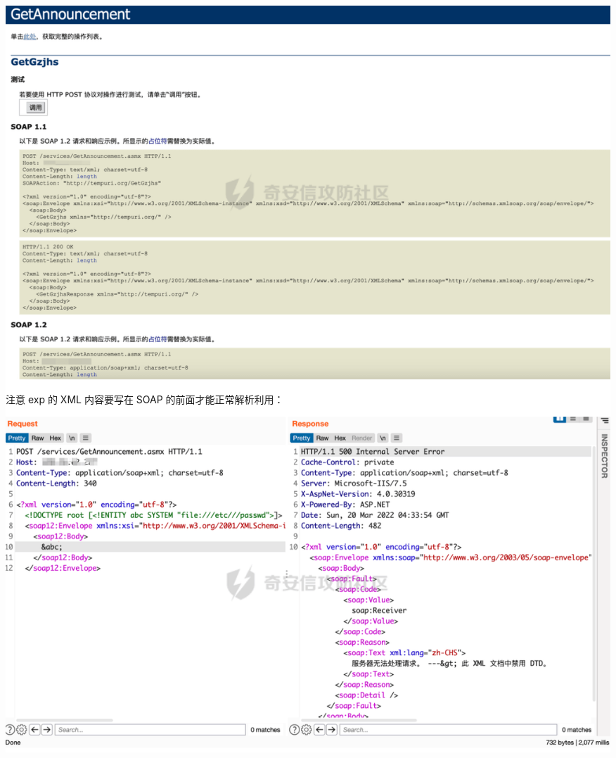 ![image.png](assets/1700812438-ee887dce033c9092d8178126be0d65f0.png)

注意 exp 的 XML 内容要写在 SOAP 的前面才能正常解析利用：

![image.png](assets/1700812438-7f69d0b08b2f2e1a88bea574779a5fcf.png)
